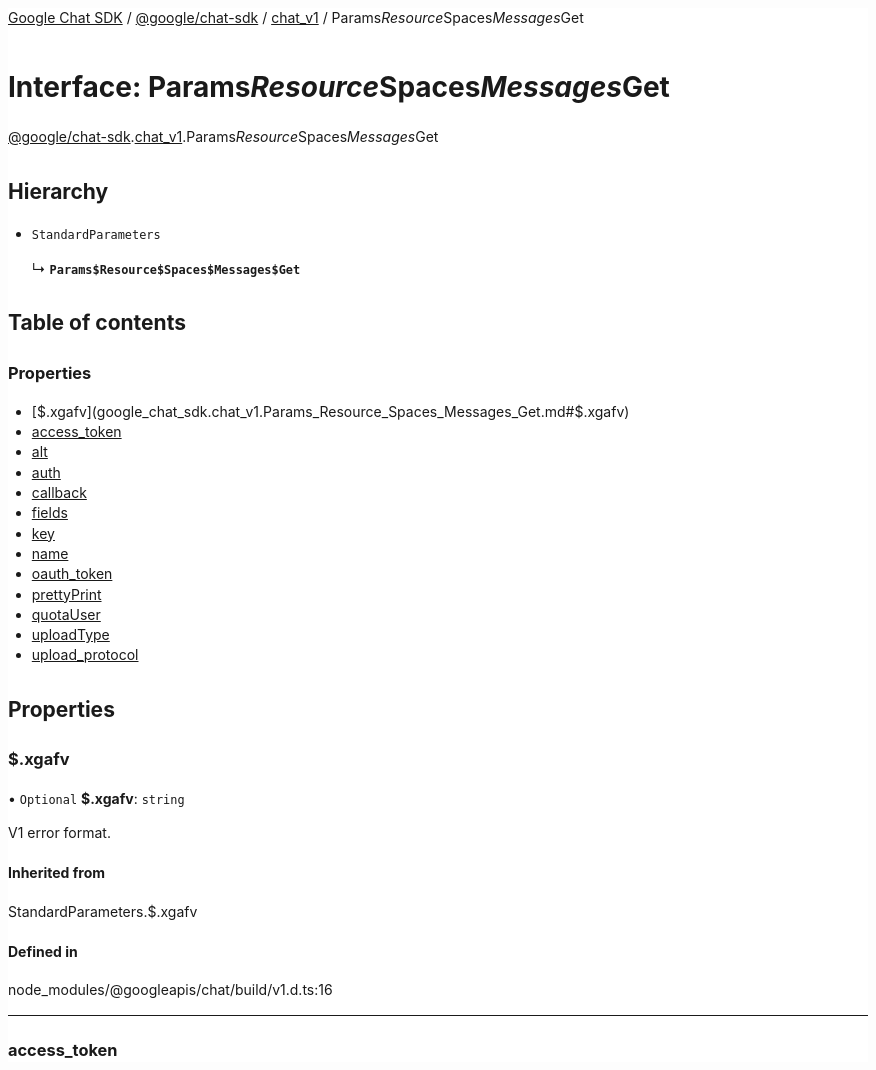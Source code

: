[Google Chat SDK](../README.md) / [@google/chat-sdk](../modules/google_chat_sdk.md) / [chat\_v1](../modules/google_chat_sdk.chat_v1.md) / Params$Resource$Spaces$Messages$Get

# Interface: Params$Resource$Spaces$Messages$Get

[@google/chat-sdk](../modules/google_chat_sdk.md).[chat_v1](../modules/google_chat_sdk.chat_v1.md).Params$Resource$Spaces$Messages$Get

## Hierarchy

- `StandardParameters`

  ↳ **`Params$Resource$Spaces$Messages$Get`**

## Table of contents

### Properties

- [$.xgafv](google_chat_sdk.chat_v1.Params_Resource_Spaces_Messages_Get.md#$.xgafv)
- [access\_token](google_chat_sdk.chat_v1.Params_Resource_Spaces_Messages_Get.md#access_token)
- [alt](google_chat_sdk.chat_v1.Params_Resource_Spaces_Messages_Get.md#alt)
- [auth](google_chat_sdk.chat_v1.Params_Resource_Spaces_Messages_Get.md#auth)
- [callback](google_chat_sdk.chat_v1.Params_Resource_Spaces_Messages_Get.md#callback)
- [fields](google_chat_sdk.chat_v1.Params_Resource_Spaces_Messages_Get.md#fields)
- [key](google_chat_sdk.chat_v1.Params_Resource_Spaces_Messages_Get.md#key)
- [name](google_chat_sdk.chat_v1.Params_Resource_Spaces_Messages_Get.md#name)
- [oauth\_token](google_chat_sdk.chat_v1.Params_Resource_Spaces_Messages_Get.md#oauth_token)
- [prettyPrint](google_chat_sdk.chat_v1.Params_Resource_Spaces_Messages_Get.md#prettyprint)
- [quotaUser](google_chat_sdk.chat_v1.Params_Resource_Spaces_Messages_Get.md#quotauser)
- [uploadType](google_chat_sdk.chat_v1.Params_Resource_Spaces_Messages_Get.md#uploadtype)
- [upload\_protocol](google_chat_sdk.chat_v1.Params_Resource_Spaces_Messages_Get.md#upload_protocol)

## Properties

### $.xgafv

• `Optional` **$.xgafv**: `string`

V1 error format.

#### Inherited from

StandardParameters.$.xgafv

#### Defined in

node_modules/@googleapis/chat/build/v1.d.ts:16

___

### access\_token
